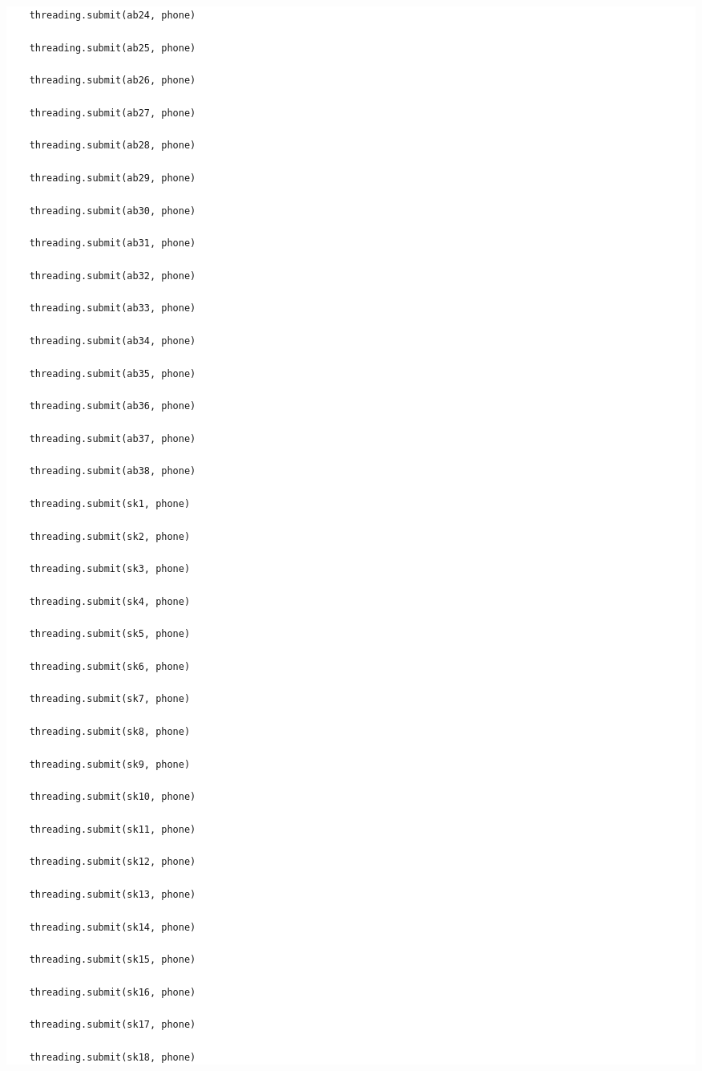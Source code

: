         threading.submit(ab24, phone)

        threading.submit(ab25, phone)

        threading.submit(ab26, phone)

        threading.submit(ab27, phone)

        threading.submit(ab28, phone)

        threading.submit(ab29, phone)

        threading.submit(ab30, phone)

        threading.submit(ab31, phone)

        threading.submit(ab32, phone)

        threading.submit(ab33, phone)

        threading.submit(ab34, phone)

        threading.submit(ab35, phone)

        threading.submit(ab36, phone)

        threading.submit(ab37, phone)

        threading.submit(ab38, phone)

        threading.submit(sk1, phone)

        threading.submit(sk2, phone)

        threading.submit(sk3, phone)

        threading.submit(sk4, phone)

        threading.submit(sk5, phone)

        threading.submit(sk6, phone)

        threading.submit(sk7, phone)

        threading.submit(sk8, phone)

        threading.submit(sk9, phone)

        threading.submit(sk10, phone)

        threading.submit(sk11, phone)

        threading.submit(sk12, phone)

        threading.submit(sk13, phone)

        threading.submit(sk14, phone)

        threading.submit(sk15, phone)

        threading.submit(sk16, phone)

        threading.submit(sk17, phone)

        threading.submit(sk18, phone)

